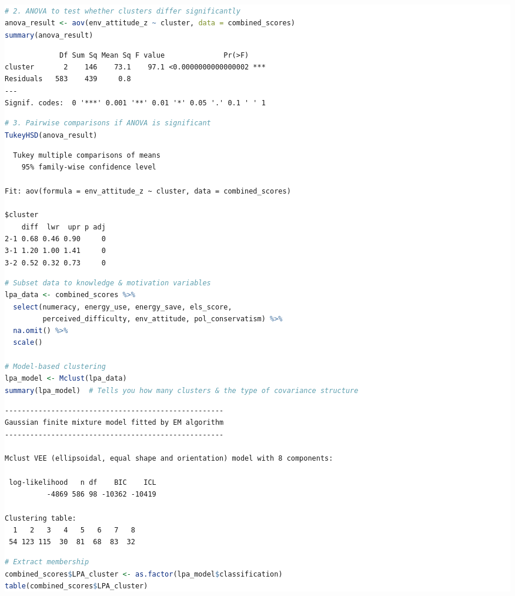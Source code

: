``` r
# 2. ANOVA to test whether clusters differ significantly 
anova_result <- aov(env_attitude_z ~ cluster, data = combined_scores)
summary(anova_result)
```

                 Df Sum Sq Mean Sq F value              Pr(>F)    
    cluster       2    146    73.1    97.1 <0.0000000000000002 ***
    Residuals   583    439     0.8                                
    ---
    Signif. codes:  0 '***' 0.001 '**' 0.01 '*' 0.05 '.' 0.1 ' ' 1

``` r
# 3. Pairwise comparisons if ANOVA is significant
TukeyHSD(anova_result)
```

      Tukey multiple comparisons of means
        95% family-wise confidence level

    Fit: aov(formula = env_attitude_z ~ cluster, data = combined_scores)

    $cluster
        diff  lwr  upr p adj
    2-1 0.68 0.46 0.90     0
    3-1 1.20 1.00 1.41     0
    3-2 0.52 0.32 0.73     0

``` r
# Subset data to knowledge & motivation variables
lpa_data <- combined_scores %>%
  select(numeracy, energy_use, energy_save, els_score, 
         perceived_difficulty, env_attitude, pol_conservatism) %>%
  na.omit() %>%
  scale()

# Model-based clustering
lpa_model <- Mclust(lpa_data)
summary(lpa_model)  # Tells you how many clusters & the type of covariance structure
```

    ---------------------------------------------------- 
    Gaussian finite mixture model fitted by EM algorithm 
    ---------------------------------------------------- 

    Mclust VEE (ellipsoidal, equal shape and orientation) model with 8 components: 

     log-likelihood   n df    BIC    ICL
              -4869 586 98 -10362 -10419

    Clustering table:
      1   2   3   4   5   6   7   8 
     54 123 115  30  81  68  83  32 

``` r
# Extract membership
combined_scores$LPA_cluster <- as.factor(lpa_model$classification)
table(combined_scores$LPA_cluster)
```

